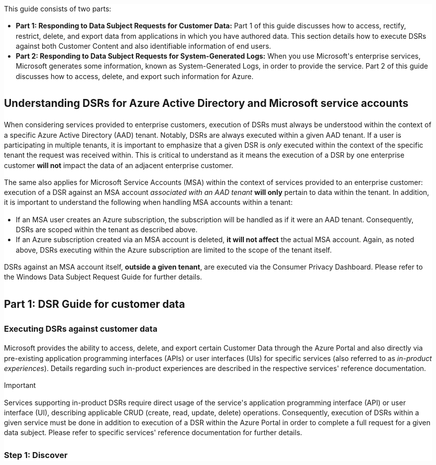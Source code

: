 This guide consists of two parts:

- **Part 1: Responding to Data Subject Requests for Customer Data:** Part 1 of this guide discusses how to access, rectify, restrict, delete, and export data from applications in which you have authored data. This section details how to execute DSRs against both Customer Content and also identifiable information of end users.
- **Part 2: Responding to Data Subject Requests for System-Generated Logs:** When you use Microsoft's enterprise services, Microsoft generates some information, known as System-Generated Logs, in order to provide the service. Part 2 of this guide discusses how to access, delete, and export such information for Azure.

## Understanding DSRs for Azure Active Directory and Microsoft service accounts

When considering services provided to enterprise customers, execution of DSRs must always be understood within the context of a specific Azure Active Directory (AAD) tenant. Notably, DSRs are always executed within a given AAD tenant. If a user is participating in multiple tenants, it is important to emphasize that a given DSR is *only* executed within the context of the specific tenant the request was received within. This is critical to understand as it means the execution of a DSR by one enterprise customer **will not** impact the data of an adjacent enterprise customer.

The same also applies for Microsoft Service Accounts (MSA) within the context of services provided to an enterprise customer: execution of a DSR against an MSA account *associated with an AAD tenant* **will only** pertain to data within the tenant. In addition, it is important to understand the following when handling MSA accounts within a tenant:

- If an MSA user creates an Azure subscription, the subscription will be handled as if it were an AAD tenant. Consequently, DSRs are scoped within the tenant as described above.
- If an Azure subscription created via an MSA account is deleted, **it will not affect** the actual MSA account. Again, as noted above, DSRs executing within the Azure subscription are limited to the scope of the tenant itself.

DSRs against an MSA account itself, **outside a given tenant**, are executed via the Consumer Privacy Dashboard. Please refer to the Windows Data Subject Request Guide for further details.

## Part 1: DSR Guide for customer data

### Executing DSRs against customer data

Microsoft provides the ability to access, delete, and export certain Customer Data through the Azure Portal and also directly via pre-existing application programming interfaces (APIs) or user interfaces (UIs) for specific services (also referred to as *in-product experiences*). Details regarding such in-product experiences are described in the respective services' reference documentation.

>[!IMPORTANT]  
> Services supporting in-product DSRs require direct usage of the service's application programming interface (API) or user interface (UI), describing applicable CRUD (create, read, update, delete) operations. Consequently, execution of DSRs within a given service must be done in addition to execution of a DSR within the Azure Portal in order to complete a full request for a given data subject. Please refer to specific services' reference documentation for further details.

### Step 1: Discover
